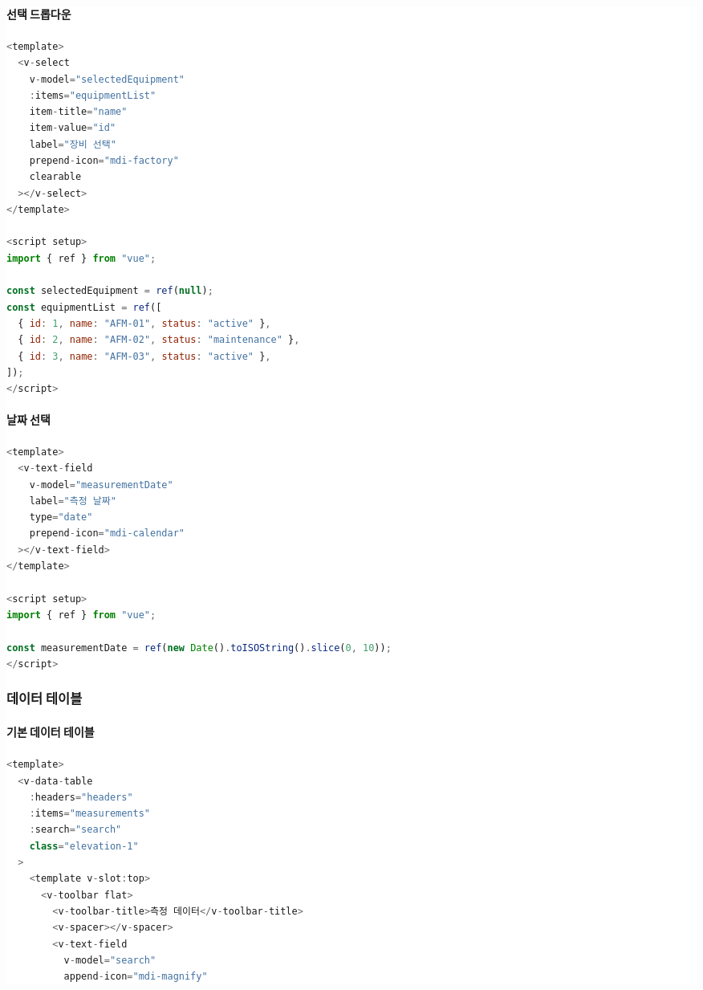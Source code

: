 #### 선택 드롭다운

```javascript
<template>
  <v-select
    v-model="selectedEquipment"
    :items="equipmentList"
    item-title="name"
    item-value="id"
    label="장비 선택"
    prepend-icon="mdi-factory"
    clearable
  ></v-select>
</template>

<script setup>
import { ref } from "vue";

const selectedEquipment = ref(null);
const equipmentList = ref([
  { id: 1, name: "AFM-01", status: "active" },
  { id: 2, name: "AFM-02", status: "maintenance" },
  { id: 3, name: "AFM-03", status: "active" },
]);
</script>
```

#### 날짜 선택

```javascript
<template>
  <v-text-field
    v-model="measurementDate"
    label="측정 날짜"
    type="date"
    prepend-icon="mdi-calendar"
  ></v-text-field>
</template>

<script setup>
import { ref } from "vue";

const measurementDate = ref(new Date().toISOString().slice(0, 10));
</script>
```

### 데이터 테이블

#### 기본 데이터 테이블

```javascript
<template>
  <v-data-table
    :headers="headers"
    :items="measurements"
    :search="search"
    class="elevation-1"
  >
    <template v-slot:top>
      <v-toolbar flat>
        <v-toolbar-title>측정 데이터</v-toolbar-title>
        <v-spacer></v-spacer>
        <v-text-field
          v-model="search"
          append-icon="mdi-magnify"
```